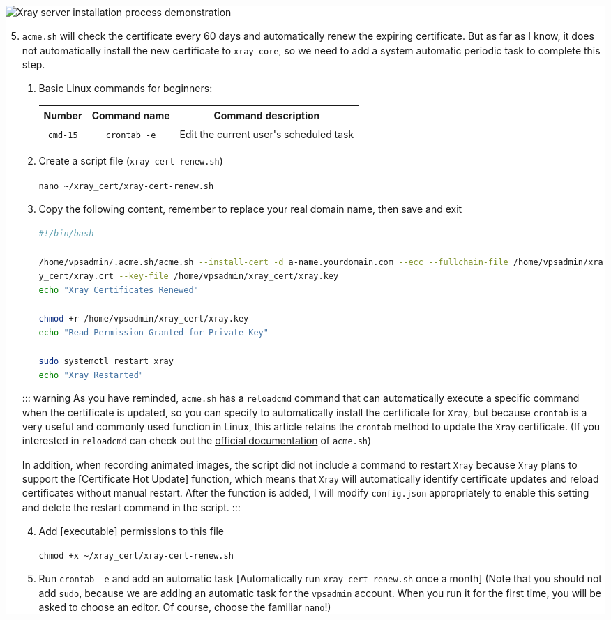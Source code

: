 ![Xray server installation process demonstration](./ch07-img02-xray-cert-install.png)

5.  `acme.sh` will check the certificate every 60 days and automatically renew the expiring certificate. But as far as I know, it does not automatically install the new certificate to `xray-core`, so we need to add a system automatic periodic task to complete this step.
    1. Basic Linux commands for beginners:

       |  Number  | Command name |          Command description           |
       | :------: | :----------: | :------------------------------------: |
       | `cmd-15` | `crontab -e` | Edit the current user's scheduled task |

    2. Create a script file (`xray-cert-renew.sh`)

       ```shell
       nano ~/xray_cert/xray-cert-renew.sh
       ```

    3. Copy the following content, remember to replace your real domain name, then save and exit

       ```bash
       #!/bin/bash

       /home/vpsadmin/.acme.sh/acme.sh --install-cert -d a-name.yourdomain.com --ecc --fullchain-file /home/vpsadmin/xray_cert/xray.crt --key-file /home/vpsadmin/xray_cert/xray.key
       echo "Xray Certificates Renewed"

       chmod +r /home/vpsadmin/xray_cert/xray.key
       echo "Read Permission Granted for Private Key"

       sudo systemctl restart xray
       echo "Xray Restarted"
       ```

    ::: warning
    As you have reminded, `acme.sh` has a `reloadcmd` command that can automatically execute a specific command when the certificate is updated, so you can specify to automatically install the certificate for `Xray`, but because `crontab` is a very useful and commonly used function in Linux, this article retains the `crontab` method to update the `Xray` certificate. (If you interested in `reloadcmd` can check out the [official documentation](https://github.com/acmesh-official/acme.sh) of `acme.sh`)

    In addition, when recording animated images, the script did not include a command to restart `Xray` because `Xray` plans to support the [Certificate Hot Update] function, which means that `Xray` will automatically identify certificate updates and reload certificates without manual restart. After the function is added, I will modify `config.json` appropriately
    to enable this setting and delete the restart command in the script.
    :::

    4. Add [executable] permissions to this file

        ```
        chmod +x ~/xray_cert/xray-cert-renew.sh
        ```

    5. Run `crontab -e` and add an automatic task [Automatically run `xray-cert-renew.sh` once a month] (Note that you should not add `sudo`, because we are adding an automatic task for the `vpsadmin`
        account. When you run it for the first time, you will be asked to choose an editor. Of course, choose the familiar `nano`!)
